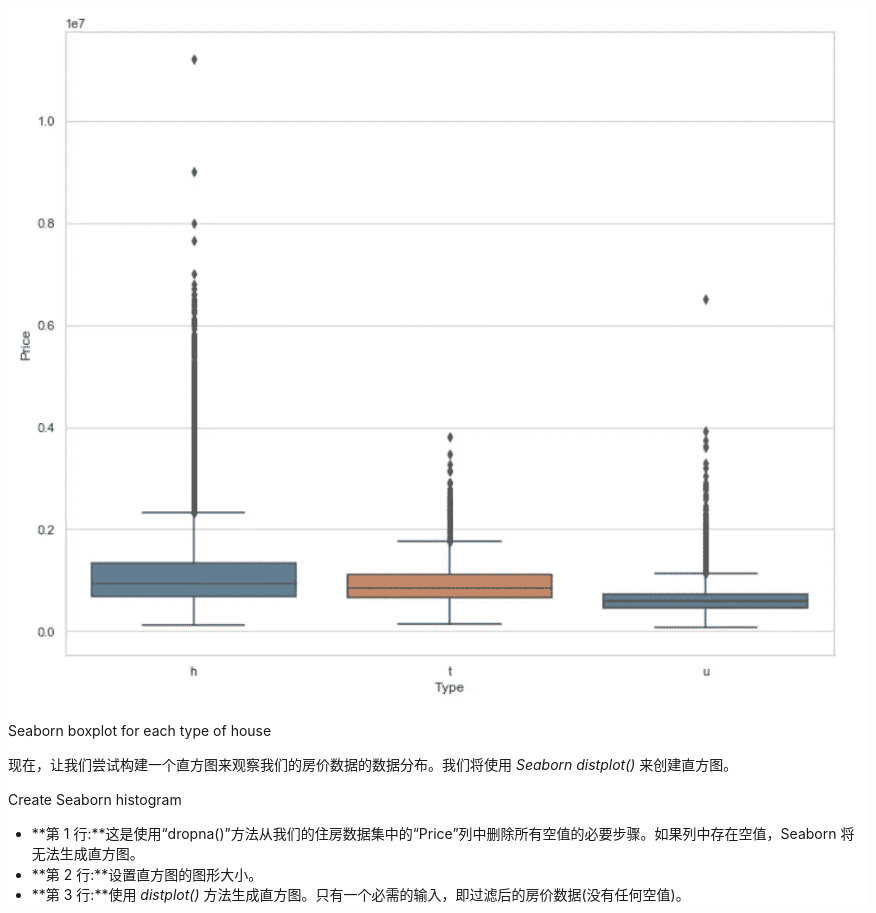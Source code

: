 ![](img/658b6628ae3f9577033b87f0a11fc3eb.png)

Seaborn boxplot for each type of house

现在，让我们尝试构建一个直方图来观察我们的房价数据的数据分布。我们将使用 *Seaborn distplot()* 来创建直方图。

Create Seaborn histogram

*   **第 1 行:**这是使用“dropna()”方法从我们的住房数据集中的“Price”列中删除所有空值的必要步骤。如果列中存在空值，Seaborn 将无法生成直方图。
*   **第 2 行:**设置直方图的图形大小。
*   **第 3 行:**使用 *distplot()* 方法生成直方图。只有一个必需的输入，即过滤后的房价数据(没有任何空值)。
